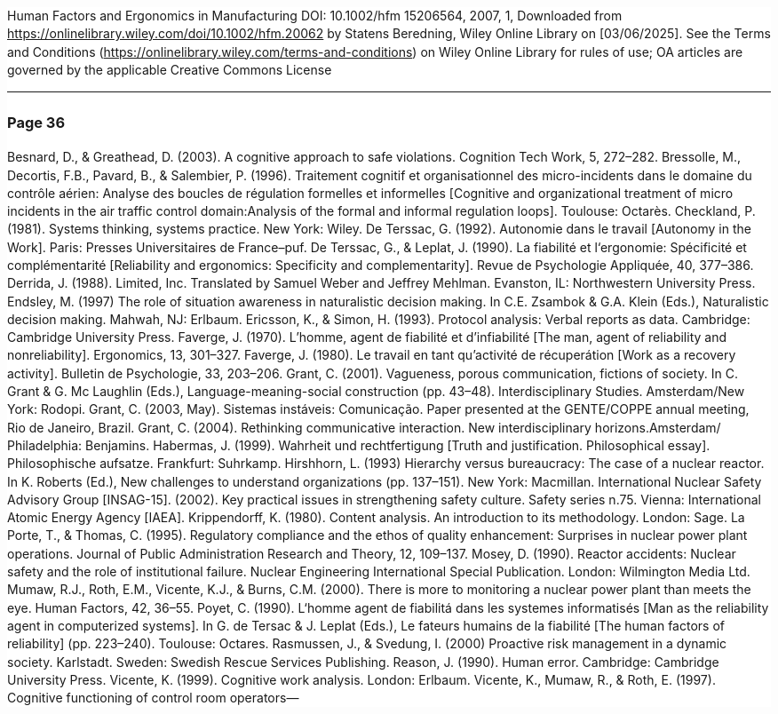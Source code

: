 Human Factors and Ergonomics in Manufacturing
DOI: 10.1002/hfm
 15206564, 2007, 1, Downloaded from https://onlinelibrary.wiley.com/doi/10.1002/hfm.20062 by Statens Beredning, Wiley Online Library on [03/06/2025]. See the Terms and Conditions (https://onlinelibrary.wiley.com/terms-and-conditions) on Wiley Online Library for rules of use; OA articles are governed by the applicable Creative Commons License

---


### Page 36

Besnard, D., & Greathead, D. (2003). A cognitive approach to safe violations. Cognition Tech Work,
5, 272–282.
Bressolle, M., Decortis, F.B., Pavard, B., & Salembier, P. (1996). Traitement cognitif et organisationnel des micro-incidents dans le domaine du contrôle aérien: Analyse des boucles de régulation formelles et informelles [Cognitive and organizational treatment of micro incidents in the
air traffic control domain:Analysis of the formal and informal regulation loops]. Toulouse: Octarès.
Checkland, P. (1981). Systems thinking, systems practice. New York: Wiley.
De Terssac, G. (1992). Autonomie dans le travail [Autonomy in the Work]. Paris: Presses Universitaires de France–puf.
De Terssac, G., & Leplat, J. (1990). La fiabilité et l‘ergonomie: Spécificité et complémentarité
[Reliability and ergonomics: Specificity and complementarity]. Revue de Psychologie Appliquée, 40, 377–386.
Derrida, J. (1988). Limited, Inc. Translated by Samuel Weber and Jeffrey Mehlman. Evanston, IL:
Northwestern University Press.
Endsley, M. (1997) The role of situation awareness in naturalistic decision making. In C.E. Zsambok & G.A. Klein (Eds.), Naturalistic decision making. Mahwah, NJ: Erlbaum.
Ericsson, K., & Simon, H. (1993). Protocol analysis: Verbal reports as data. Cambridge: Cambridge
University Press.
Faverge, J. (1970). L’homme, agent de fiabilité et d’infiabilité [The man, agent of reliability and
nonreliability]. Ergonomics, 13, 301–327.
Faverge, J. (1980). Le travail en tant qu’activité de récuperátion [Work as a recovery activity].
Bulletin de Psychologie, 33, 203–206.
Grant, C. (2001). Vagueness, porous communication, fictions of society. In C. Grant & G. Mc Laughlin (Eds.), Language-meaning-social construction (pp. 43–48). Interdisciplinary Studies.
Amsterdam/New York: Rodopi.
Grant, C. (2003, May). Sistemas instáveis: Comunicação. Paper presented at the GENTE/COPPE
annual meeting, Rio de Janeiro, Brazil.
Grant, C. (2004). Rethinking communicative interaction. New interdisciplinary horizons.Amsterdam/
Philadelphia: Benjamins.
Habermas, J. (1999). Wahrheit und rechtfertigung [Truth and justification. Philosophical essay].
Philosophische aufsatze. Frankfurt: Suhrkamp.
Hirshhorn, L. (1993) Hierarchy versus bureaucracy: The case of a nuclear reactor. In K. Roberts
(Ed.), New challenges to understand organizations (pp. 137–151). New York: Macmillan.
International Nuclear Safety Advisory Group [INSAG-15]. (2002). Key practical issues in strengthening safety culture. Safety series n.75. Vienna: International Atomic Energy Agency [IAEA].
Krippendorff, K. (1980). Content analysis. An introduction to its methodology. London: Sage.
La Porte, T., & Thomas, C. (1995). Regulatory compliance and the ethos of quality enhancement:
Surprises in nuclear power plant operations. Journal of Public Administration Research and Theory,
12, 109–137.
Mosey, D. (1990). Reactor accidents: Nuclear safety and the role of institutional failure. Nuclear
Engineering International Special Publication. London: Wilmington Media Ltd.
Mumaw, R.J., Roth, E.M., Vicente, K.J., & Burns, C.M. (2000). There is more to monitoring a
nuclear power plant than meets the eye. Human Factors, 42, 36–55.
Poyet, C. (1990). L‘homme agent de fiabilitá dans les systemes informatisés [Man as the reliability
agent in computerized systems]. In G. de Tersac & J. Leplat (Eds.), Le fateurs humains de la
fiabilité [The human factors of reliability] (pp. 223–240). Toulouse: Octares.
Rasmussen, J., & Svedung, I. (2000) Proactive risk management in a dynamic society. Karlstadt.
Sweden: Swedish Rescue Services Publishing.
Reason, J. (1990). Human error. Cambridge: Cambridge University Press.
Vicente, K. (1999). Cognitive work analysis. London: Erlbaum.
Vicente, K., Mumaw, R., & Roth, E. (1997). Cognitive functioning of control room operators—